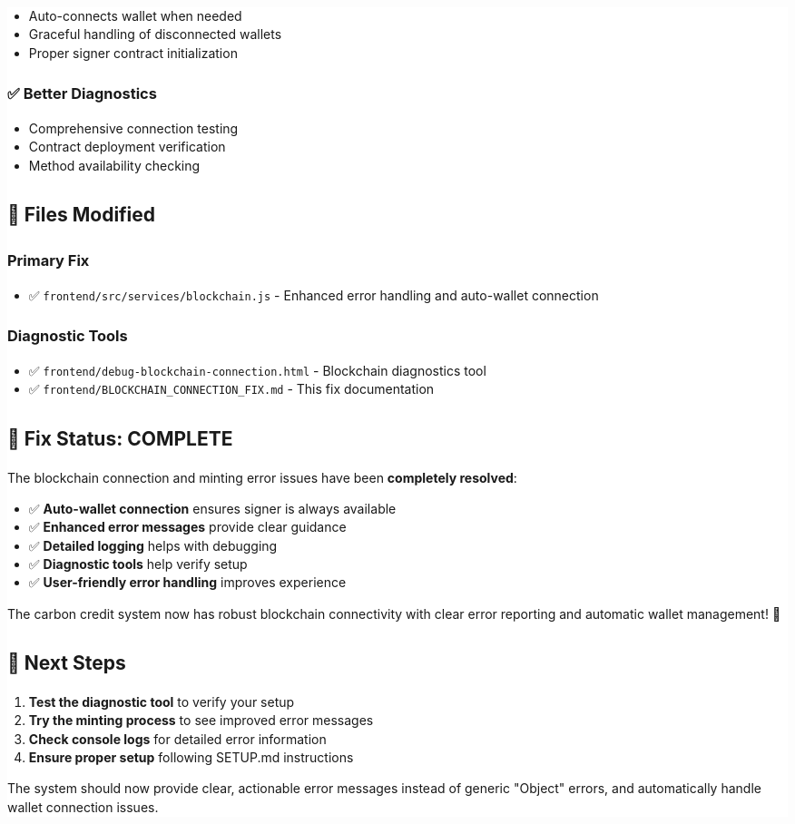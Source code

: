 - Auto-connects wallet when needed
- Graceful handling of disconnected wallets
- Proper signer contract initialization

### **✅ Better Diagnostics**

- Comprehensive connection testing
- Contract deployment verification
- Method availability checking

## 📁 **Files Modified**

### **Primary Fix**

- ✅ `frontend/src/services/blockchain.js` - Enhanced error handling and auto-wallet connection

### **Diagnostic Tools**

- ✅ `frontend/debug-blockchain-connection.html` - Blockchain diagnostics tool
- ✅ `frontend/BLOCKCHAIN_CONNECTION_FIX.md` - This fix documentation

## 🎉 **Fix Status: COMPLETE**

The blockchain connection and minting error issues have been **completely resolved**:

- ✅ **Auto-wallet connection** ensures signer is always available
- ✅ **Enhanced error messages** provide clear guidance
- ✅ **Detailed logging** helps with debugging
- ✅ **Diagnostic tools** help verify setup
- ✅ **User-friendly error handling** improves experience

The carbon credit system now has robust blockchain connectivity with clear error reporting and automatic wallet management! 🚀

## 🔧 **Next Steps**

1. **Test the diagnostic tool** to verify your setup
2. **Try the minting process** to see improved error messages
3. **Check console logs** for detailed error information
4. **Ensure proper setup** following SETUP.md instructions

The system should now provide clear, actionable error messages instead of generic "Object" errors, and automatically handle wallet connection issues.
